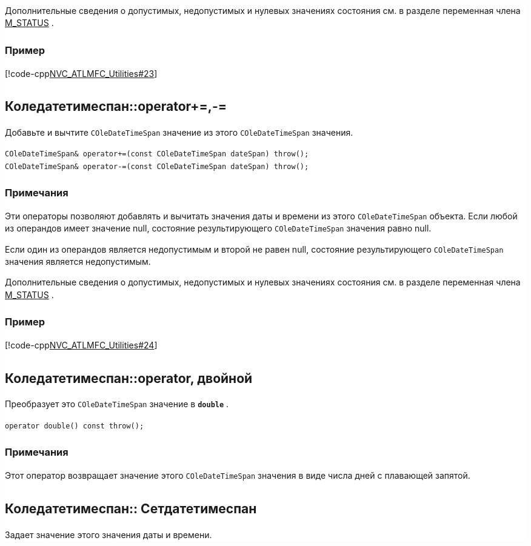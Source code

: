 Дополнительные сведения о допустимых, недопустимых и нулевых значениях состояния см. в разделе переменная члена [M_STATUS](#m_status) .

### <a name="example"></a>Пример

[!code-cpp[NVC_ATLMFC_Utilities#23](../../atl-mfc-shared/codesnippet/cpp/coledatetimespan-class_10.cpp)]

## <a name="coledatetimespanoperator---"></a><a name="operator_add_eq_-_eq"></a> Коледатетимеспан::operator+=,-=

Добавьте и вычтите `COleDateTimeSpan` значение из этого `COleDateTimeSpan` значения.

```
COleDateTimeSpan& operator+=(const COleDateTimeSpan dateSpan) throw();
COleDateTimeSpan& operator-=(const COleDateTimeSpan dateSpan) throw();
```

### <a name="remarks"></a>Примечания

Эти операторы позволяют добавлять и вычитать значения даты и времени из этого `COleDateTimeSpan` объекта. Если любой из операндов имеет значение null, состояние результирующего `COleDateTimeSpan` значения равно null.

Если один из операндов является недопустимым и второй не равен null, состояние результирующего `COleDateTimeSpan` значения является недопустимым.

Дополнительные сведения о допустимых, недопустимых и нулевых значениях состояния см. в разделе переменная члена [M_STATUS](#m_status) .

### <a name="example"></a>Пример

[!code-cpp[NVC_ATLMFC_Utilities#24](../../atl-mfc-shared/codesnippet/cpp/coledatetimespan-class_11.cpp)]

## <a name="coledatetimespanoperator-double"></a><a name="operator_double"></a> Коледатетимеспан::operator, двойной

Преобразует это `COleDateTimeSpan` значение в **`double`** .

```
operator double() const throw();
```

### <a name="remarks"></a>Примечания

Этот оператор возвращает значение этого `COleDateTimeSpan` значения в виде числа дней с плавающей запятой.

## <a name="coledatetimespansetdatetimespan"></a><a name="setdatetimespan"></a> Коледатетимеспан:: Сетдатетимеспан

Задает значение этого значения даты и времени.
